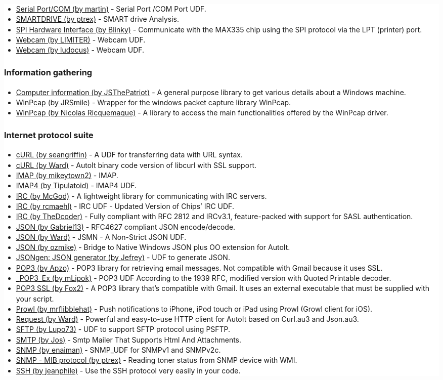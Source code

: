 - [Serial Port/COM (by martin)](https://www.autoitscript.com/forum/index.php?showtopic=128546) - Serial Port /COM Port UDF.
- [SMARTDRIVE (by ptrex)](https://www.autoitscript.com/forum/index.php?showtopic=27755) - SMART drive Analysis.
- [SPI Hardware Interface (by Blinky)](https://www.autoitscript.com/forum/topic/158640-spi-hardware-interface) - Communicate with the MAX335 chip using the SPI protocol via the LPT (printer) port.
- [Webcam (by LIMITER)](https://www.autoitscript.com/forum/index.php?showtopic=68866) - Webcam UDF.
- [Webcam (by ludocus)](https://www.autoitscript.com/forum/index.php?showtopic=70857) - Webcam UDF.

### Information gathering

- [Computer information (by JSThePatriot)](https://www.autoitscript.com/forum/index.php?showtopic=29404) - A general purpose library to get various details about a Windows machine.
- [WinPcap (by JRSmile)](https://www.autoitscript.com/forum/index.php?showtopic=54039) - Wrapper for the windows packet capture library WinPcap.
- [WinPcap (by Nicolas Ricquemaque)](http://opensource.grisambre.net/pcapau3/) - A library to access the main functionalities offered by the WinPcap driver.

### Internet protocol suite

- [cURL (by seangriffin)](https://www.autoitscript.com/forum/index.php?showtopic=137456) - A UDF for transferring data with URL syntax.
- [cURL (by Ward)](https://www.autoitscript.com/forum/topic/173067-curl-udf-autoit-binary-code-version-of-libcurl-with-ssl-support/) - AutoIt binary code version of libcurl with SSL support.
- [IMAP (by mikeytown2)](https://www.autoitscript.com/forum/index.php?showtopic=40243) - IMAP.
- [IMAP4 (by Tipulatoid)](https://www.autoitscript.com/forum/index.php?showtopic=108422) - IMAP4 UDF.
- [IRC (by McGod)](https://www.autoitscript.com/forum/index.php?showtopic=43515) - A lightweight library for communicating with IRC servers.
- [IRC (by rcmaehl)](https://www.autoitscript.com/forum/index.php?showtopic=159285) - IRC UDF - Updated Version of Chips’ IRC UDF.
- [IRC (by TheDcoder)](https://www.autoitscript.com/forum/topic/181940-thedcoders-irc-udf-full-compliance-with-rfc-2812-and-ircv31/) - Fully compliant with RFC 2812 and IRCv3.1, feature-packed with support for SASL authentication.
- [JSON (by Gabriel13)](https://www.autoitscript.com/forum/index.php?showtopic=104150) - RFC4627 compliant JSON encode/decode.
- [JSON (by Ward)](https://www.autoitscript.com/forum/index.php?showtopic=148114) - JSMN - A Non-Strict JSON UDF.
- [JSON (by ozmike)](https://www.autoitscript.com/forum/index.php?showtopic=156794) - Bridge to Native Windows JSON plus OO extension for AutoIt.
- [JSONgen: JSON generator (by Jefrey)](https://www.autoitscript.com/forum/index.php?showtopic=173797) - UDF to generate JSON.
- [POP3 (by Apzo)](https://www.autoitscript.com/forum/index.php?showtopic=22838) - POP3 library for retrieving email messages. Not compatible with Gmail because it uses SSL.
- [\_POP3_Ex (by mLipok)](https://www.autoitscript.com/forum/index.php?showtopic=167339) - POP3 UDF According to the 1939 RFC, modified version with Quoted Printable decoder.
- [POP3 SSL (by Fox2)](https://www.autoitscript.com/forum/index.php?showtopic=64051) - A POP3 library that’s compatible with Gmail. It uses an external executable that must be supplied with your script.
- [Prowl (by mrflibblehat)](https://www.autoitscript.com/forum/index.php?showtopic=154530) - Push notifications to iPhone, iPod touch or iPad using Prowl (Growl client for iOS).
- [Request (by Ward)](https://www.autoitscript.com/forum/topic/173129-request-udf-the-simplest-way-to-make-http-request) - Powerful and easy-to-use HTTP client for AutoIt based on Curl.au3 and Json.au3.
- [SFTP (by Lupo73)](https://www.autoitscript.com/forum/index.php?showtopic=138095) - UDF to support SFTP protocol using PSFTP.
- [SMTP (by Jos)](https://www.autoitscript.com/forum/index.php?showtopic=23860) - Smtp Mailer That Supports Html And Attachments.
- [SNMP (by enaiman)](https://www.autoitscript.com/forum/index.php?showtopic=81687) - SNMP_UDF for SNMPv1 and SNMPv2c.
- [SNMP - MIB protocol (by ptrex)](https://www.autoitscript.com/forum/index.php?showtopic=70759) - Reading toner status from SNMP device with WMI.
- [SSH (by jeanphile)](https://www.autoitscript.com/forum/index.php?showtopic=166579) - Use the SSH protocol very easily in your code.